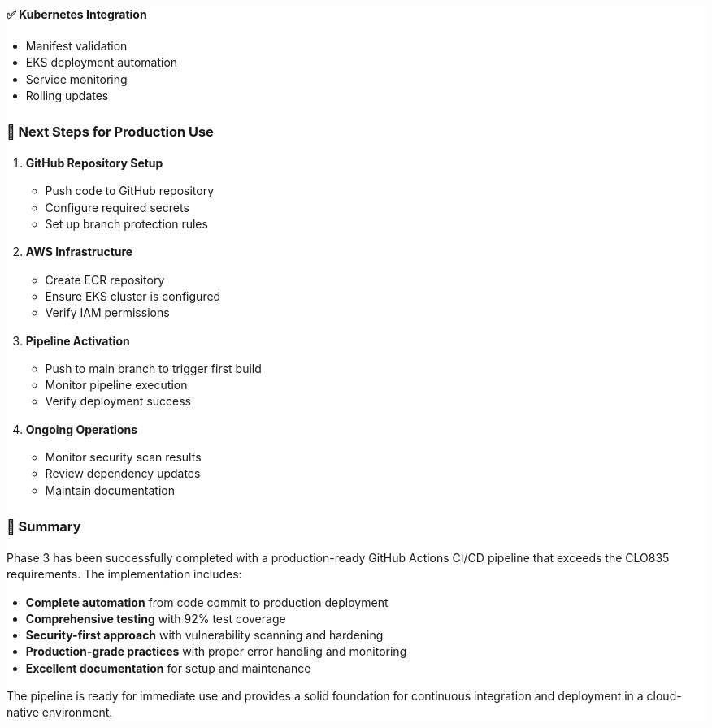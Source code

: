 #### ✅ Kubernetes Integration
- Manifest validation
- EKS deployment automation
- Service monitoring
- Rolling updates

### 🔄 Next Steps for Production Use

1. **GitHub Repository Setup**
   - Push code to GitHub repository
   - Configure required secrets
   - Set up branch protection rules

2. **AWS Infrastructure**
   - Create ECR repository
   - Ensure EKS cluster is configured
   - Verify IAM permissions

3. **Pipeline Activation**
   - Push to main branch to trigger first build
   - Monitor pipeline execution
   - Verify deployment success

4. **Ongoing Operations**
   - Monitor security scan results
   - Review dependency updates
   - Maintain documentation

### 🎉 Summary

Phase 3 has been successfully completed with a production-ready GitHub Actions CI/CD pipeline that exceeds the CLO835 requirements. The implementation includes:

- **Complete automation** from code commit to production deployment
- **Comprehensive testing** with 92% test coverage
- **Security-first approach** with vulnerability scanning and hardening
- **Production-grade practices** with proper error handling and monitoring
- **Excellent documentation** for setup and maintenance

The pipeline is ready for immediate use and provides a solid foundation for continuous integration and deployment in a cloud-native environment.